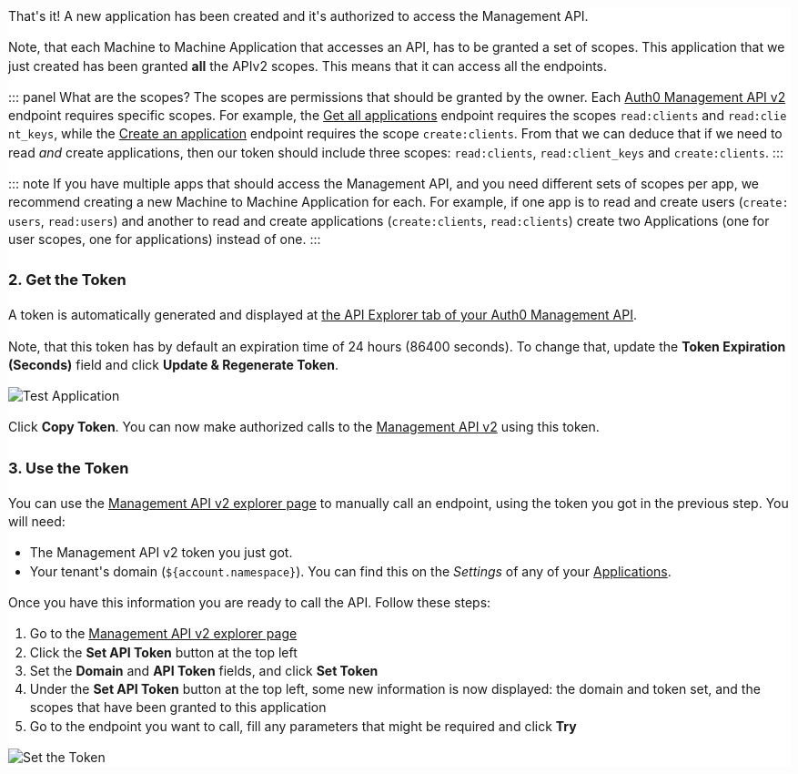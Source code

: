 That's it! A new application has been created and it's authorized to access the Management API.

Note, that each Machine to Machine Application that accesses an API, has to be granted a set of scopes. This application that we just created has been granted __all__ the APIv2 scopes. This means that it can access all the endpoints.

::: panel What are the scopes?
The scopes are permissions that should be granted by the owner. Each [Auth0 Management API v2](/api/management/v2) endpoint requires specific scopes. For example, the [Get all applications](/api/management/v2#!/Clients/get_clients) endpoint requires the scopes `read:clients` and `read:client_keys`, while the [Create an application](/api/management/v2#!/Clients/post_clients) endpoint requires the scope `create:clients`. From that we can deduce that if we need to read _and_ create applications, then our token should include three scopes: `read:clients`, `read:client_keys` and `create:clients`.
:::

::: note
If you have multiple apps that should access the Management API, and you need different sets of scopes per app, we recommend creating a new Machine to Machine Application for each. For example, if one app is to read and create users (`create:users`, `read:users`) and another to read and create applications (`create:clients`, `read:clients`) create two Applications (one for user scopes, one for applications) instead of one.
:::

### 2. Get the Token

A token is automatically generated and displayed at [the API Explorer tab of your Auth0 Management API](${manage_url}/#/apis/management/explorer).

Note, that this token has by default an expiration time of 24 hours (86400 seconds). To change that, update the __Token Expiration (Seconds)__ field and click __Update & Regenerate Token__.

![Test Application](/media/articles/api/tokens/copy-token.png)

Click __Copy Token__. You can now make authorized calls to the [Management API v2](/api/management/v2) using this token.

### 3. Use the Token

You can use the [Management API v2 explorer page](/api/management/v2) to manually call an endpoint, using the token you got in the previous step. You will need:
- The Management API v2 token you just got.
- Your tenant's domain (`${account.namespace}`). You can find this on the _Settings_ of any of your [Applications](${manage_url}/#/applications/${account.clientId}/settings).

Once you have this information you are ready to call the API. Follow these steps:
1. Go to the [Management API v2 explorer page](/api/management/v2)
1. Click the __Set API Token__ button at the top left
1. Set the __Domain__ and __API Token__ fields, and click __Set Token__
1. Under the __Set API Token__ button at the top left, some new information is now displayed: the domain and token set, and the scopes that have been granted to this application
1. Go to the endpoint you want to call, fill any parameters that might be required and click __Try__

![Set the Token](/media/articles/api/tokens/set-token.png)
